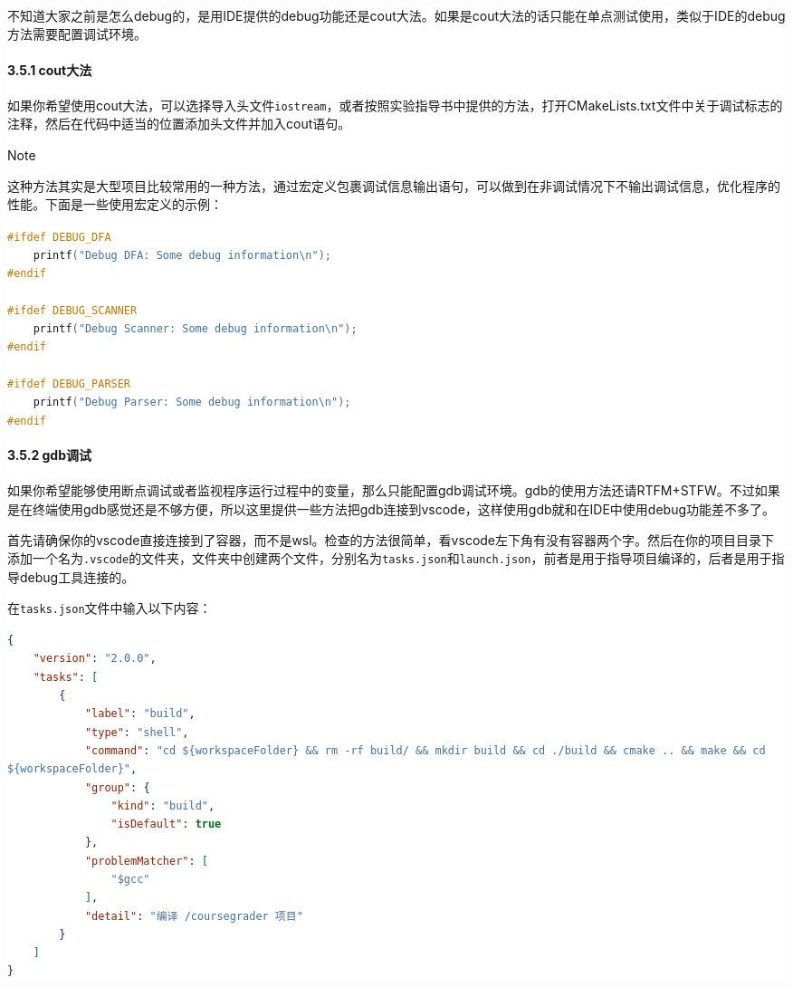 不知道大家之前是怎么debug的，是用IDE提供的debug功能还是cout大法。如果是cout大法的话只能在单点测试使用，类似于IDE的debug方法需要配置调试环境。

#### 3.5.1 cout大法

如果你希望使用cout大法，可以选择导入头文件`iostream`，或者按照实验指导书中提供的方法，打开CMakeLists.txt文件中关于调试标志的注释，然后在代码中适当的位置添加头文件并加入cout语句。

> [!note]
>
> 这种方法其实是大型项目比较常用的一种方法，通过宏定义包裹调试信息输出语句，可以做到在非调试情况下不输出调试信息，优化程序的性能。下面是一些使用宏定义的示例：
>
> ```c++
> #ifdef DEBUG_DFA
>     printf("Debug DFA: Some debug information\n");
> #endif
> 
> #ifdef DEBUG_SCANNER
>     printf("Debug Scanner: Some debug information\n");
> #endif
> 
> #ifdef DEBUG_PARSER
>     printf("Debug Parser: Some debug information\n");
> #endif
> ```



#### 3.5.2 gdb调试

如果你希望能够使用断点调试或者监视程序运行过程中的变量，那么只能配置gdb调试环境。gdb的使用方法还请RTFM+STFW。不过如果是在终端使用gdb感觉还是不够方便，所以这里提供一些方法把gdb连接到vscode，这样使用gdb就和在IDE中使用debug功能差不多了。

首先请确保你的vscode直接连接到了容器，而不是wsl。检查的方法很简单，看vscode左下角有没有容器两个字。然后在你的项目目录下添加一个名为`.vscode`的文件夹，文件夹中创建两个文件，分别名为`tasks.json`和`launch.json`，前者是用于指导项目编译的，后者是用于指导debug工具连接的。

在`tasks.json`文件中输入以下内容：

```json
{
    "version": "2.0.0",
    "tasks": [
        {
            "label": "build",
            "type": "shell",
            "command": "cd ${workspaceFolder} && rm -rf build/ && mkdir build && cd ./build && cmake .. && make && cd ${workspaceFolder}",
            "group": {
                "kind": "build",
                "isDefault": true
            },
            "problemMatcher": [
                "$gcc"
            ],
            "detail": "编译 /coursegrader 项目"
        }
    ]
}
```
